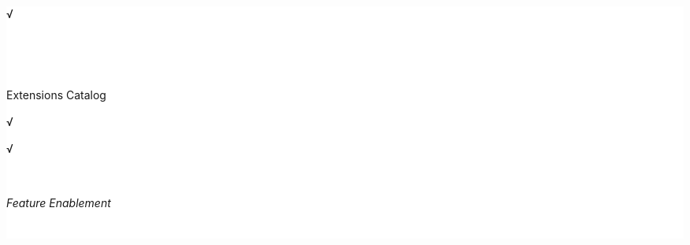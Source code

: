 

</td>
<td valign="top">

√



</td>
<td valign="top">

 



</td>
<td valign="top">

 



</td>
</tr>
<tr>
<td valign="top">

Extensions Catalog



</td>
<td valign="top">

√



</td>
<td valign="top">

√



</td>
<td valign="top">

 



</td>
</tr>
<tr>
<td valign="top">

*Feature Enablement*



</td>
<td valign="top">

 



</td>
<td valign="top">
